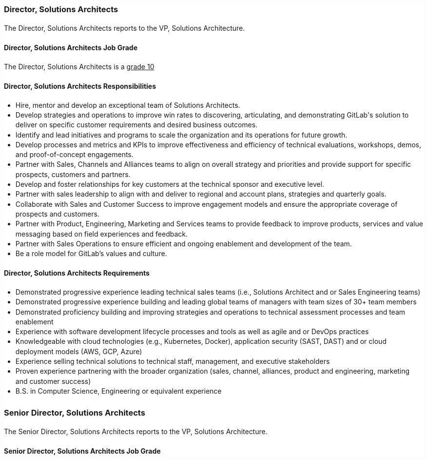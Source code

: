 ### Director, Solutions Architects

The Director, Solutions Architects reports to the VP, Solutions Architecture.

#### Director, Solutions Architects Job Grade

The Director, Solutions Architects is a [grade 10](/handbook/total-rewards/compensation/compensation-calculator/#customer-success)

#### Director, Solutions Architects Responsibilities

- Hire, mentor and develop an exceptional team of Solutions Architects.
- Develop strategies and operations to improve win rates to discovering, articulating, and demonstrating GitLab's solution to deliver on specific customer requirements and desired business outcomes.
- Identify and lead initiatives and programs to scale the organization and its operations for future growth.
- Develop processes and metrics and KPIs to improve effectiveness and efficiency of technical evaluations, workshops, demos, and proof-of-concept engagements.
- Partner with Sales, Channels and Alliances teams to align on overall strategy and priorities and provide support for specific prospects, customers and partners.
- Develop and foster relationships for key customers at the technical sponsor and executive level.
- Partner with sales leadership to align with and deliver to regional and account plans, strategies and quarterly goals.
- Collaborate with Sales and Customer Success to improve engagement models and ensure the appropriate coverage of prospects and customers.
- Partner with Product, Engineering, Marketing and Services teams to provide feedback to improve products, services and value messaging based on field experiences and feedback.
- Partner with Sales Operations to ensure efficient and ongoing enablement and development of the team.
- Be a role model for GitLab’s values and culture.

#### Director, Solutions Architects Requirements

- Demonstrated progressive experience leading technical sales teams (i.e., Solutions Architect and or Sales Engineering teams)
- Demonstrated progressive experience building and leading global teams of managers with team sizes of 30+ team members
- Demonstrated proficiency building and improving strategies and operations to technical assessment processes and team enablement
- Experience with software development lifecycle processes and tools as well as agile and or DevOps practices
- Knowledgeable with cloud technologies (e.g., Kubernetes, Docker), application security (SAST, DAST) and or cloud deployment models (AWS, GCP, Azure)
- Experience selling technical solutions to technical staff, management, and executive stakeholders
- Proven experience partnering with the broader organization (sales, channel, alliances, product and engineering, marketing and customer success)
- B.S. in Computer Science, Engineering or equivalent experience

### Senior Director, Solutions Architects

The Senior Director, Solutions Architects reports to the VP, Solutions Architecture.

#### Senior Director, Solutions Architects Job Grade
